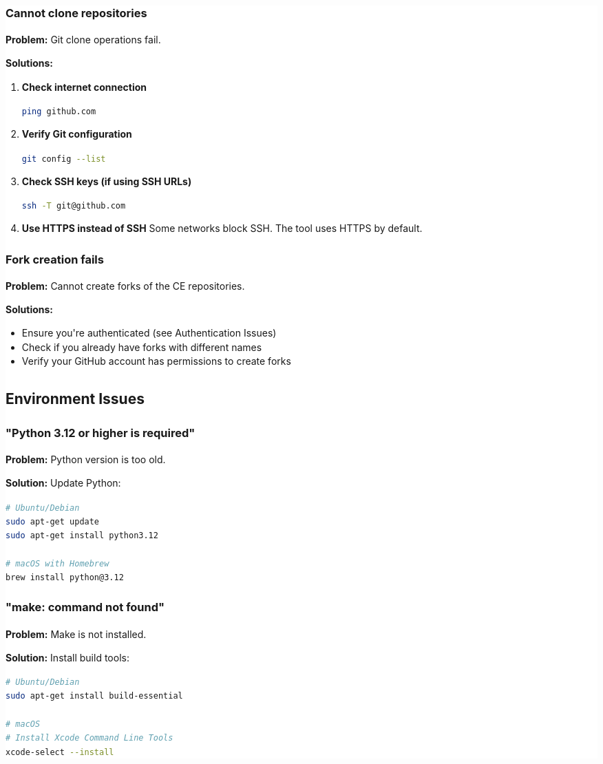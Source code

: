 ### Cannot clone repositories
**Problem:** Git clone operations fail.

**Solutions:**
1. **Check internet connection**
   ```bash
   ping github.com
   ```

2. **Verify Git configuration**
   ```bash
   git config --list
   ```

3. **Check SSH keys (if using SSH URLs)**
   ```bash
   ssh -T git@github.com
   ```

4. **Use HTTPS instead of SSH**
   Some networks block SSH. The tool uses HTTPS by default.

### Fork creation fails
**Problem:** Cannot create forks of the CE repositories.

**Solutions:**
- Ensure you're authenticated (see Authentication Issues)
- Check if you already have forks with different names
- Verify your GitHub account has permissions to create forks

## Environment Issues

### "Python 3.12 or higher is required"
**Problem:** Python version is too old.

**Solution:** Update Python:
```bash
# Ubuntu/Debian
sudo apt-get update
sudo apt-get install python3.12

# macOS with Homebrew
brew install python@3.12
```

### "make: command not found"
**Problem:** Make is not installed.

**Solution:** Install build tools:
```bash
# Ubuntu/Debian
sudo apt-get install build-essential

# macOS
# Install Xcode Command Line Tools
xcode-select --install
```
